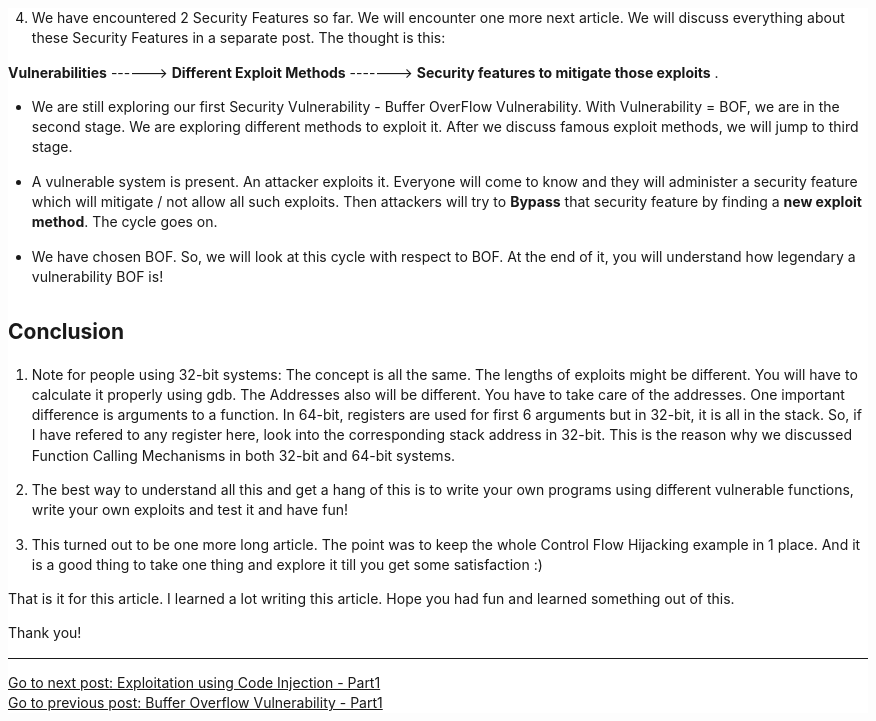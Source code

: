 4.  We have encountered 2 Security Features so far. We will encounter one more next article. We will discuss everything about these Security Features in a separate post. The thought is this:

**Vulnerabilities** ------> **Different Exploit Methods** -------> **Security features to mitigate those exploits** .

*   We are still exploring our first Security Vulnerability - Buffer OverFlow Vulnerability. With Vulnerability = BOF, we are in the second stage. We are exploring different methods to exploit it. After we discuss famous exploit methods, we will jump to third stage.

*   A vulnerable system is present. An attacker exploits it. Everyone will come to know and they will administer a security feature which will mitigate / not allow all such exploits. Then attackers will try to **Bypass** that security feature by finding a **new exploit method**. The cycle goes on.

*   We have chosen BOF. So, we will look at this cycle with respect to BOF. At the end of it, you will understand how legendary a vulnerability BOF is!

## Conclusion

1.  Note for people using 32-bit systems: The concept is all the same. The lengths of exploits might be different. You will have to calculate it properly using gdb. The Addresses also will be different. You have to take care of the addresses. One important difference is arguments to a function. In 64-bit, registers are used for first 6 arguments but in 32-bit, it is all in the stack. So, if I have refered to any register here, look into the corresponding stack address in 32-bit. This is the reason why we discussed Function Calling Mechanisms in both 32-bit and 64-bit systems.

2.  The best way to understand all this and get a hang of this is to write your own programs using different vulnerable functions, write your own exploits and test it and have fun!

3.  This turned out to be one more long article. The point was to keep the whole Control Flow Hijacking example in 1 place. And it is a good thing to take one thing and explore it till you get some satisfaction :)

That is it for this article. I learned a lot writing this article. Hope you had fun and learned something out of this.

Thank you!

*********************************************************************
[Go to next post: Exploitation using Code Injection - Part1](/reverse/engineering/and/binary/exploitation/series/2018/10/20/exploitation-using-code-injection-part01.html)           
[Go to previous post: Buffer Overflow Vulnerability - Part1](/reverse/engineering/and/binary/exploitation/series/2018/10/02/buffer-overflow-vulnerability-01.html)